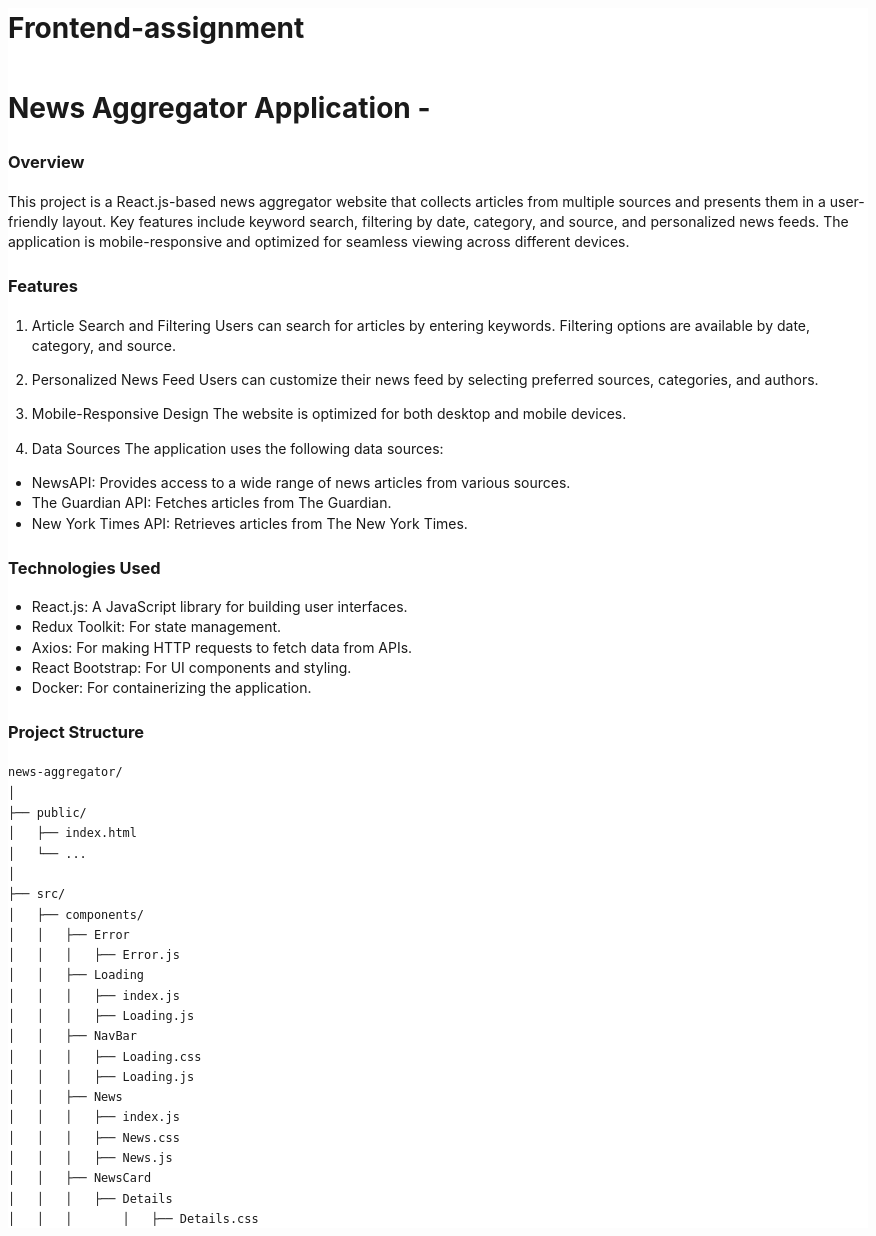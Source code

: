 # Frontend-assignment
# News Aggregator Application -

### Overview

This project is a React.js-based news aggregator website that collects articles from multiple sources and presents them in a user-friendly layout. Key features include keyword search, filtering by date, category, and source, and personalized news feeds. The application is mobile-responsive and optimized for seamless viewing across different devices.

### Features

1. Article Search and Filtering
   Users can search for articles by entering keywords.
   Filtering options are available by date, category, and source.

2. Personalized News Feed
   Users can customize their news feed by selecting preferred sources, categories, and authors.

3. Mobile-Responsive Design
   The website is optimized for both desktop and mobile devices.

4. Data Sources
   The application uses the following data sources:

- NewsAPI: Provides access to a wide range of news articles from various sources.
- The Guardian API: Fetches articles from The Guardian.
- New York Times API: Retrieves articles from The New York Times.

### Technologies Used

- React.js: A JavaScript library for building user interfaces.
- Redux Toolkit: For state management.
- Axios: For making HTTP requests to fetch data from APIs.
- React Bootstrap: For UI components and styling.
- Docker: For containerizing the application.

### Project Structure

```
news-aggregator/
│
├── public/
│   ├── index.html
│   └── ...
│
├── src/
│   ├── components/
│   │   ├── Error
│   │   │   ├── Error.js
│   │   ├── Loading
│   │   │   ├── index.js
│   │   │   ├── Loading.js
│   │   ├── NavBar
│   │   │   ├── Loading.css
│   │   │   ├── Loading.js
│   │   ├── News
│   │   │   ├── index.js
│   │   │   ├── News.css
│   │   │   ├── News.js
│   │   ├── NewsCard
│   │   │   ├── Details
│   │   │		│   ├── Details.css
```